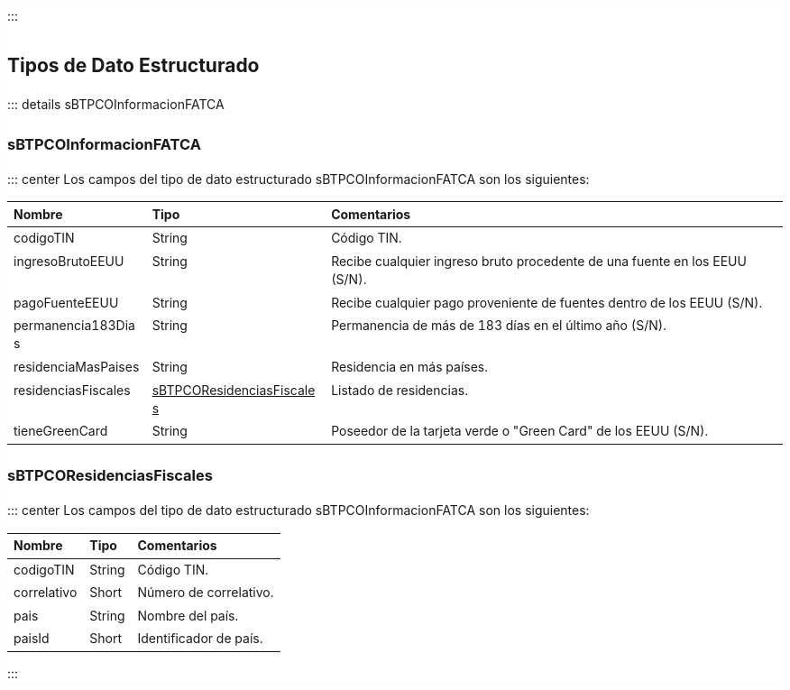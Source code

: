 ```json
```
::: 


## **Tipos de Dato Estructurado**


::: details sBTPCOInformacionFATCA  

### sBTPCOInformacionFATCA

::: center 
Los campos del tipo de dato estructurado sBTPCOInformacionFATCA son los siguientes: 

Nombre | Tipo | Comentarios 
:--------- | :----------- | :----------- 
codigoTIN | String | Código TIN. 
ingresoBrutoEEUU | String | Recibe cualquier ingreso bruto procedente de una fuente en los EEUU (S/N). 
pagoFuenteEEUU | String | Recibe cualquier pago proveniente de fuentes dentro de los EEUU (S/N). 
permanencia183Dias | String | Permanencia de más de 183 días en el último año (S/N). 
residenciaMasPaises | String | Residencia en más países. 
residenciasFiscales | [sBTPCOResidenciasFiscales](#sbtpcoresidenciasfiscales) | Listado de residencias. 
tieneGreenCard | String | Poseedor de la tarjeta verde o "Green Card" de los EEUU (S/N). 

### sBTPCOResidenciasFiscales

::: center 
Los campos del tipo de dato estructurado sBTPCOInformacionFATCA son los siguientes:

Nombre | Tipo | Comentarios 
:--------- | :----------- | :----------- 
codigoTIN | String | Código TIN. 
correlativo | Short | Número de correlativo. 
pais | String | Nombre del país. 
paisId | Short | Identificador de país. 
:::
